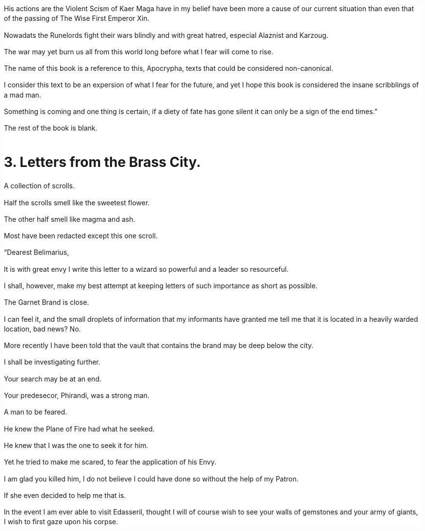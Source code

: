 His actions are the Violent Scism of Kaer Maga have in my belief have been more a cause of our current situation than even that of the passing of The Wise First Emperor Xin.

Nowadats the Runelords fight their wars blindly and with great hatred, especial Alaznist and Karzoug.

The war may yet burn us all from this world long before what I fear will come to rise.

The name of this book is a reference to this, Apocrypha, texts that could be considered non-canonical.

I consider this text to be an expersion of what I fear for the future, and yet I hope this book is considered the insane scribblings of a mad man.

Something is coming and one thing is certain, if a diety of fate has gone silent it can only be a sign of the end times.”

The rest of the book is blank.

# 3. Letters from the Brass City.

A collection of scrolls.

Half the scrolls smell like the sweetest flower.

The other half smell like magma and ash.

Most have been redacted except this one scroll.

“Dearest Belimarius,

It is with great envy I write this letter to a wizard so powerful and a leader so resourceful.

I shall, however, make my best attempt at keeping letters of such importance as short as possible.

The Garnet Brand is close.

I can feel it, and the small droplets of information that my informants have granted me tell me that it is located in a heavily warded location, bad news? No.

More recently I have been told that the vault that contains the brand may be deep below the city.

I shall be investigating further.

Your search may be at an end.

Your predesecor, Phirandi, was a strong man.

A man to be feared.

He knew the Plane of Fire had what he seeked.

He knew that I was the one to seek it for him.

Yet he tried to make me scared, to fear the application of his Envy.

I am glad you killed him, I do not believe I could have done so without the help of my Patron.

If she even decided to help me that is.

In the event I am ever able to visit Edasseril, thought I will of course wish to see your walls of gemstones and your army of giants, I wish to first gaze upon his corpse.
